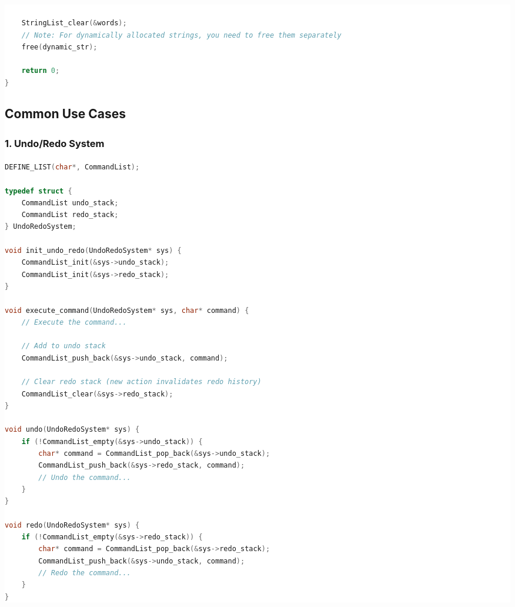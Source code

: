 ```c
    
    StringList_clear(&words);
    // Note: For dynamically allocated strings, you need to free them separately
    free(dynamic_str);
    
    return 0;
}
```

## Common Use Cases

### 1. Undo/Redo System
```c
DEFINE_LIST(char*, CommandList);

typedef struct {
    CommandList undo_stack;
    CommandList redo_stack;
} UndoRedoSystem;

void init_undo_redo(UndoRedoSystem* sys) {
    CommandList_init(&sys->undo_stack);
    CommandList_init(&sys->redo_stack);
}

void execute_command(UndoRedoSystem* sys, char* command) {
    // Execute the command...
    
    // Add to undo stack
    CommandList_push_back(&sys->undo_stack, command);
    
    // Clear redo stack (new action invalidates redo history)
    CommandList_clear(&sys->redo_stack);
}

void undo(UndoRedoSystem* sys) {
    if (!CommandList_empty(&sys->undo_stack)) {
        char* command = CommandList_pop_back(&sys->undo_stack);
        CommandList_push_back(&sys->redo_stack, command);
        // Undo the command...
    }
}

void redo(UndoRedoSystem* sys) {
    if (!CommandList_empty(&sys->redo_stack)) {
        char* command = CommandList_pop_back(&sys->redo_stack);
        CommandList_push_back(&sys->undo_stack, command);
        // Redo the command...
    }
}
```
